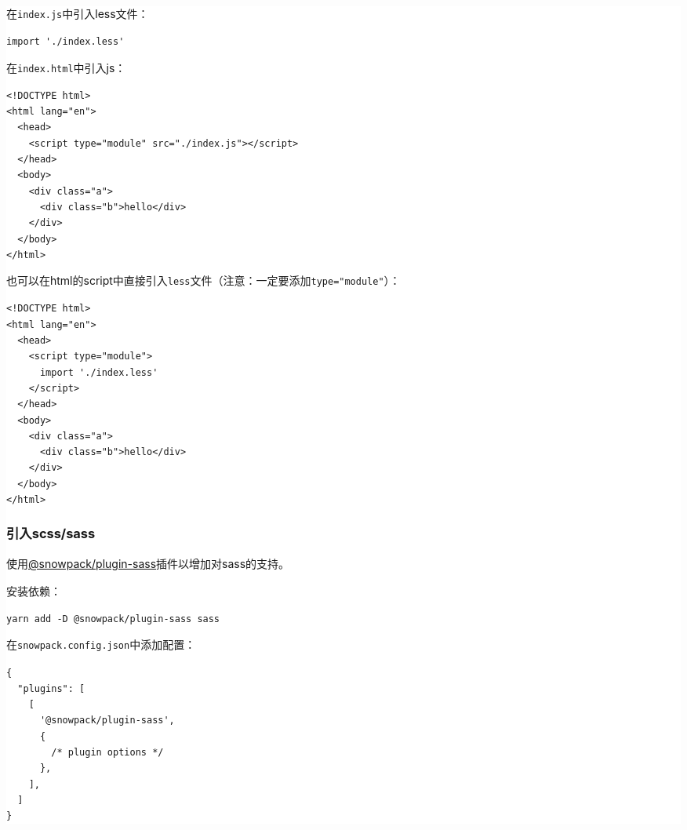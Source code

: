 在`index.js`中引入less文件：
```less
import './index.less'
```

在`index.html`中引入js：
```less
<!DOCTYPE html>
<html lang="en">
  <head>
    <script type="module" src="./index.js"></script>
  </head>
  <body>
    <div class="a">
      <div class="b">hello</div>
    </div>
  </body>
</html>
```

也可以在html的script中直接引入`less`文件（注意：一定要添加`type="module"`）：
```less
<!DOCTYPE html>
<html lang="en">
  <head>
    <script type="module">
      import './index.less'
    </script>
  </head>
  <body>
    <div class="a">
      <div class="b">hello</div>
    </div>
  </body>
</html>

```

<a name="kNS5A"></a>
### 引入scss/sass
使用[@snowpack/plugin-sass](https://www.npmjs.com/package/@snowpack/plugin-sass)插件以增加对sass的支持。

安装依赖：
```less
yarn add -D @snowpack/plugin-sass sass
```
在`snowpack.config.json`中添加配置：
```less
{
  "plugins": [
    [
      '@snowpack/plugin-sass',
      {
        /* plugin options */
      },
    ],
  ]
}
```
